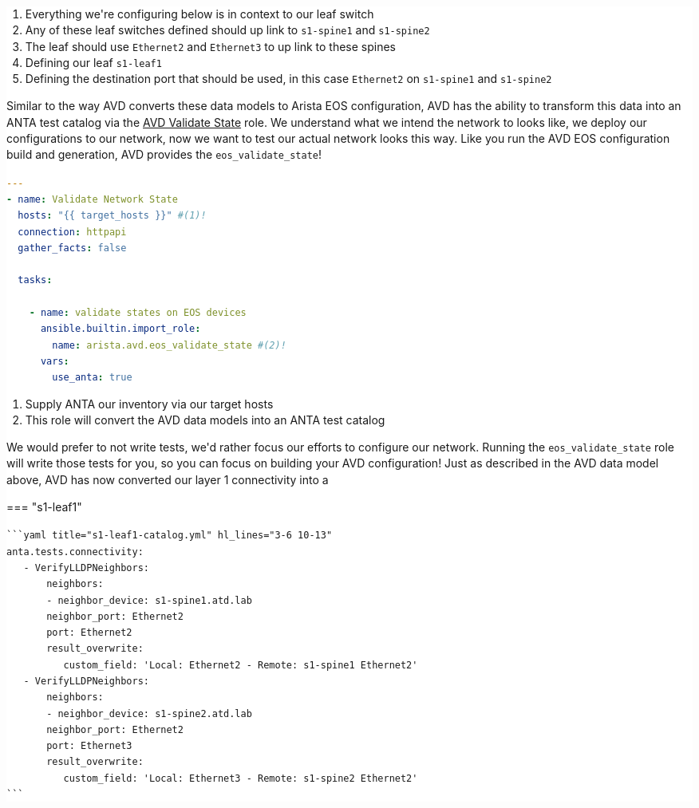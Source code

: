 1. Everything we're configuring below is in context to our leaf switch
2. Any of these leaf switches defined should up link to `s1-spine1` and `s1-spine2`
3. The leaf should use `Ethernet2` and `Ethernet3` to up link to these spines
4. Defining our leaf `s1-leaf1`
5. Defining the destination port that should be used, in this case `Ethernet2` on `s1-spine1` and `s1-spine2`

Similar to the way AVD converts these data models to Arista EOS configuration, AVD has the ability to transform this data into an ANTA test catalog via the [AVD Validate State](https://avd.sh/en/stable/roles/eos_validate_state/anta_integration.html) role. We understand what we intend the network to looks like, we deploy our configurations to our network, now we want to test our actual network looks this way. Like you run the AVD EOS configuration build and generation, AVD provides the `eos_validate_state`!

```yaml title="playbooks/validate.yml" hl_lines="11 13"
---
- name: Validate Network State
  hosts: "{{ target_hosts }}" #(1)!
  connection: httpapi
  gather_facts: false

  tasks:

    - name: validate states on EOS devices
      ansible.builtin.import_role:
        name: arista.avd.eos_validate_state #(2)!
      vars:
        use_anta: true
```

1. Supply ANTA our inventory via our target hosts
2. This role will convert the AVD data models into an ANTA test catalog

We would prefer to not write tests, we'd rather focus our efforts to configure our network. Running the `eos_validate_state` role will write those tests for you, so you can focus on building your AVD configuration! Just as described in the AVD data model above, AVD has now converted our layer 1 connectivity into a

=== "s1-leaf1"

    ```yaml title="s1-leaf1-catalog.yml" hl_lines="3-6 10-13"
    anta.tests.connectivity:
       - VerifyLLDPNeighbors:
           neighbors:
           - neighbor_device: s1-spine1.atd.lab
           neighbor_port: Ethernet2
           port: Ethernet2
           result_overwrite:
              custom_field: 'Local: Ethernet2 - Remote: s1-spine1 Ethernet2'
       - VerifyLLDPNeighbors:
           neighbors:
           - neighbor_device: s1-spine2.atd.lab
           neighbor_port: Ethernet2
           port: Ethernet3
           result_overwrite:
              custom_field: 'Local: Ethernet3 - Remote: s1-spine2 Ethernet2'
    ```
